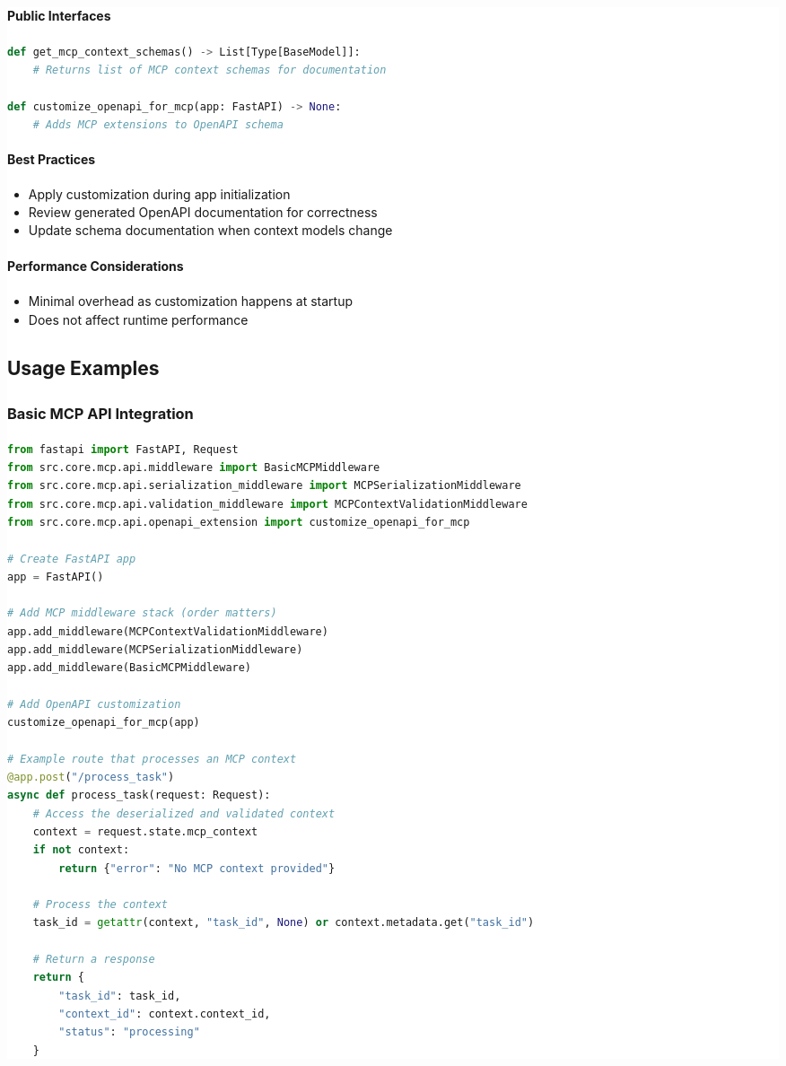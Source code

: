 #### Public Interfaces

```python
def get_mcp_context_schemas() -> List[Type[BaseModel]]:
    # Returns list of MCP context schemas for documentation

def customize_openapi_for_mcp(app: FastAPI) -> None:
    # Adds MCP extensions to OpenAPI schema
```

#### Best Practices
- Apply customization during app initialization
- Review generated OpenAPI documentation for correctness
- Update schema documentation when context models change

#### Performance Considerations
- Minimal overhead as customization happens at startup
- Does not affect runtime performance

## Usage Examples

### Basic MCP API Integration

```python
from fastapi import FastAPI, Request
from src.core.mcp.api.middleware import BasicMCPMiddleware
from src.core.mcp.api.serialization_middleware import MCPSerializationMiddleware
from src.core.mcp.api.validation_middleware import MCPContextValidationMiddleware
from src.core.mcp.api.openapi_extension import customize_openapi_for_mcp

# Create FastAPI app
app = FastAPI()

# Add MCP middleware stack (order matters)
app.add_middleware(MCPContextValidationMiddleware)
app.add_middleware(MCPSerializationMiddleware)
app.add_middleware(BasicMCPMiddleware)

# Add OpenAPI customization
customize_openapi_for_mcp(app)

# Example route that processes an MCP context
@app.post("/process_task")
async def process_task(request: Request):
    # Access the deserialized and validated context
    context = request.state.mcp_context
    if not context:
        return {"error": "No MCP context provided"}
    
    # Process the context
    task_id = getattr(context, "task_id", None) or context.metadata.get("task_id")
    
    # Return a response
    return {
        "task_id": task_id,
        "context_id": context.context_id,
        "status": "processing"
    }
```
